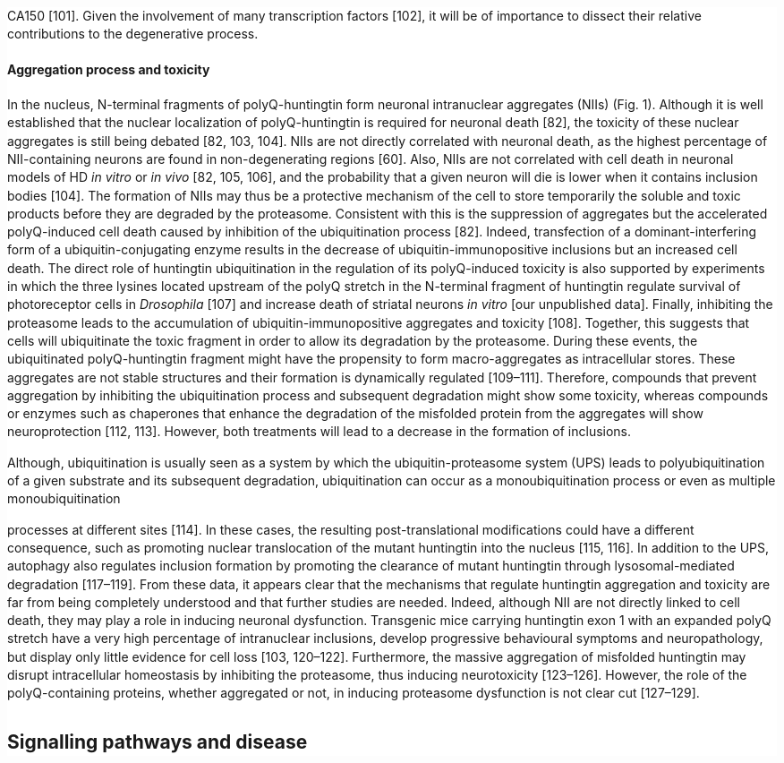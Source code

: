 CA150 [101]. Given the involvement of many transcription factors [102], it will be of importance to dissect their relative contributions to the degenerative process.

#### Aggregation process and toxicity

In the nucleus, N-terminal fragments of polyQ-huntingtin form neuronal intranuclear aggregates (NIIs) (Fig. 1). Although it is well established that the nuclear localization of polyQ-huntingtin is required for neuronal death [82], the toxicity of these nuclear aggregates is still being debated [82, 103, 104]. NIIs are not directly correlated with neuronal death, as the highest percentage of NII-containing neurons are found in non-degenerating regions [60]. Also, NIIs are not correlated with cell death in neuronal models of HD *in vitro* or *in vivo* [82, 105, 106], and the probability that a given neuron will die is lower when it contains inclusion bodies [104]. The formation of NIIs may thus be a protective mechanism of the cell to store temporarily the soluble and toxic products before they are degraded by the proteasome. Consistent with this is the suppression of aggregates but the accelerated polyQ-induced cell death caused by inhibition of the ubiquitination process [82]. Indeed, transfection of a dominant-interfering form of a ubiquitin-conjugating enzyme results in the decrease of ubiquitin-immunopositive inclusions but an increased cell death. The direct role of huntingtin ubiquitination in the regulation of its polyQ-induced toxicity is also supported by experiments in which the three lysines located upstream of the polyQ stretch in the N-terminal fragment of huntingtin regulate survival of photoreceptor cells in *Drosophila* [107] and increase death of striatal neurons *in vitro* [our unpublished data]. Finally, inhibiting the proteasome leads to the accumulation of ubiquitin-immunopositive aggregates and toxicity [108]. Together, this suggests that cells will ubiquitinate the toxic fragment in order to allow its degradation by the proteasome. During these events, the ubiquitinated polyQ-huntingtin fragment might have the propensity to form macro-aggregates as intracellular stores. These aggregates are not stable structures and their formation is dynamically regulated [109–111]. Therefore, compounds that prevent aggregation by inhibiting the ubiquitination process and subsequent degradation might show some toxicity, whereas compounds or enzymes such as chaperones that enhance the degradation of the misfolded protein from the aggregates will show neuroprotection [112, 113]. However, both treatments will lead to a decrease in the formation of inclusions.

Although, ubiquitination is usually seen as a system by which the ubiquitin-proteasome system (UPS) leads to polyubiquitination of a given substrate and its subsequent degradation, ubiquitination can occur as a monoubiquitination process or even as multiple monoubiquitination

processes at different sites [114]. In these cases, the resulting post-translational modifications could have a different consequence, such as promoting nuclear translocation of the mutant huntingtin into the nucleus [115, 116]. In addition to the UPS, autophagy also regulates inclusion formation by promoting the clearance of mutant huntingtin through lysosomal-mediated degradation [117–119]. From these data, it appears clear that the mechanisms that regulate huntingtin aggregation and toxicity are far from being completely understood and that further studies are needed. Indeed, although NII are not directly linked to cell death, they may play a role in inducing neuronal dysfunction. Transgenic mice carrying huntingtin exon 1 with an expanded polyQ stretch have a very high percentage of intranuclear inclusions, develop progressive behavioural symptoms and neuropathology, but display only little evidence for cell loss [103, 120–122]. Furthermore, the massive aggregation of misfolded huntingtin may disrupt intracellular homeostasis by inhibiting the proteasome, thus inducing neurotoxicity [123–126]. However, the role of the polyQ-containing proteins, whether aggregated or not, in inducing proteasome dysfunction is not clear cut [127–129].

## Signalling pathways and disease
